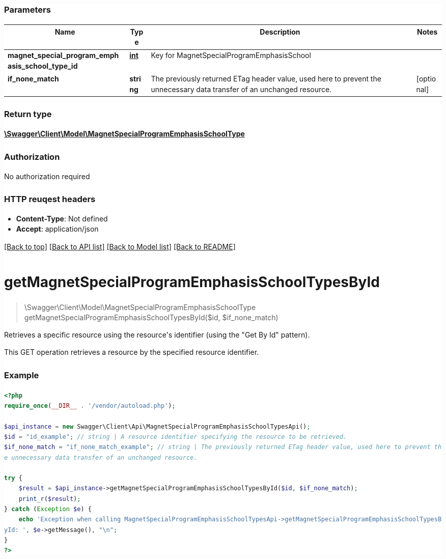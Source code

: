 ### Parameters

Name | Type | Description  | Notes
------------- | ------------- | ------------- | -------------
 **magnet_special_program_emphasis_school_type_id** | [**int**](.md)| Key for MagnetSpecialProgramEmphasisSchool | 
 **if_none_match** | **string**| The previously returned ETag header value, used here to prevent the unnecessary data transfer of an unchanged resource. | [optional] 

### Return type

[**\Swagger\Client\Model\MagnetSpecialProgramEmphasisSchoolType**](MagnetSpecialProgramEmphasisSchoolType.md)

### Authorization

No authorization required

### HTTP reuqest headers

 - **Content-Type**: Not defined
 - **Accept**: application/json

[[Back to top]](#) [[Back to API list]](../README.md#documentation-for-api-endpoints) [[Back to Model list]](../README.md#documentation-for-models) [[Back to README]](../README.md)

# **getMagnetSpecialProgramEmphasisSchoolTypesById**
> \Swagger\Client\Model\MagnetSpecialProgramEmphasisSchoolType getMagnetSpecialProgramEmphasisSchoolTypesById($id, $if_none_match)

Retrieves a specific resource using the resource's identifier (using the \"Get By Id\" pattern).

This GET operation retrieves a resource by the specified resource identifier.

### Example 
```php
<?php
require_once(__DIR__ . '/vendor/autoload.php');

$api_instance = new Swagger\Client\Api\MagnetSpecialProgramEmphasisSchoolTypesApi();
$id = "id_example"; // string | A resource identifier specifying the resource to be retrieved.
$if_none_match = "if_none_match_example"; // string | The previously returned ETag header value, used here to prevent the unnecessary data transfer of an unchanged resource.

try { 
    $result = $api_instance->getMagnetSpecialProgramEmphasisSchoolTypesById($id, $if_none_match);
    print_r($result);
} catch (Exception $e) {
    echo 'Exception when calling MagnetSpecialProgramEmphasisSchoolTypesApi->getMagnetSpecialProgramEmphasisSchoolTypesById: ', $e->getMessage(), "\n";
}
?>
```

